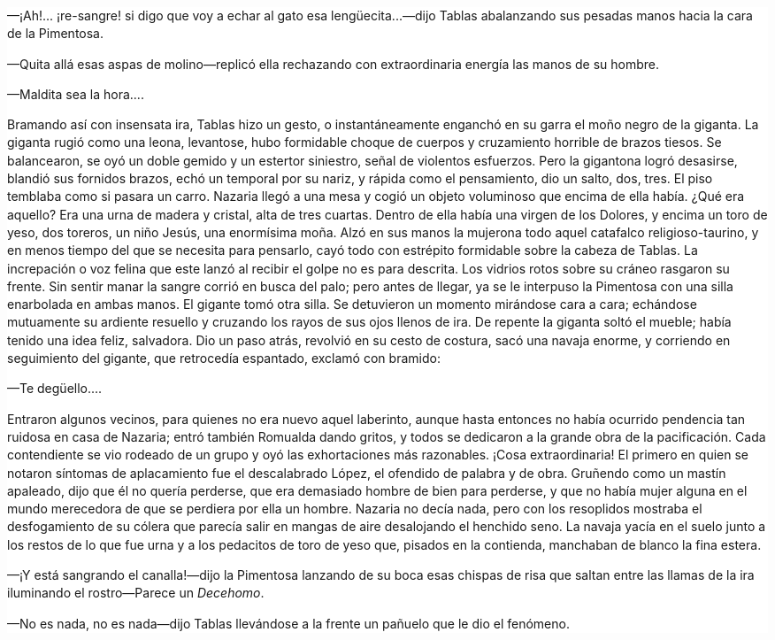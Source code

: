 —¡Ah!... ¡re-sangre! si digo que voy a echar al gato esa lengüecita...—dijo
Tablas abalanzando sus pesadas manos hacia la cara de la Pimentosa.

—Quita allá esas aspas de molino—replicó ella rechazando con extraordinaria
energía las manos de su hombre.

—Maldita sea la hora....

Bramando así con insensata ira, Tablas hizo un gesto, o instantáneamente
enganchó en su garra el moño negro de la giganta. La giganta rugió como una
leona, levantose, hubo formidable choque de cuerpos y cruzamiento horrible de
brazos tiesos. Se balancearon, se oyó un doble gemido y un estertor siniestro,
señal de violentos esfuerzos. Pero la gigantona logró desasirse, blandió sus
fornidos brazos, echó un temporal por su nariz, y rápida como el pensamiento,
dio un salto, dos, tres. El piso temblaba como si pasara un carro. Nazaria
llegó a una mesa y cogió un objeto voluminoso que encima de ella había. ¿Qué
era aquello? Era una urna de madera y cristal, alta de tres cuartas. Dentro de
ella había una virgen de los Dolores, y encima un toro de yeso, dos toreros, un
niño Jesús, una enormísima moña. Alzó en sus manos la mujerona todo aquel
catafalco religioso-taurino, y en menos tiempo del que se necesita para
pensarlo, cayó todo con estrépito formidable sobre la cabeza de Tablas. La
increpación o voz felina que este lanzó al recibir el golpe no es para
descrita. Los vidrios rotos sobre su cráneo rasgaron su frente. Sin sentir
manar la sangre corrió en busca del palo; pero antes de llegar, ya se le
interpuso la Pimentosa con una silla enarbolada en ambas manos. El gigante tomó
otra silla. Se detuvieron un momento mirándose cara a cara; echándose
mutuamente su ardiente resuello y cruzando los rayos de sus ojos llenos de ira.
De repente la giganta soltó el mueble; había tenido una idea feliz, salvadora.
Dio un paso atrás, revolvió en su cesto de costura, sacó una navaja enorme,
y corriendo en seguimiento del gigante, que retrocedía espantado, exclamó con
bramido:

—Te degüello....

Entraron algunos vecinos, para quienes no era nuevo aquel laberinto, aunque
hasta entonces no había ocurrido pendencia tan ruidosa en casa de Nazaria;
entró también Romualda dando gritos, y todos se dedicaron a la grande obra de
la pacificación. Cada contendiente se vio rodeado de un grupo y oyó las
exhortaciones más razonables. ¡Cosa extraordinaria! El primero en quien se
notaron síntomas de aplacamiento fue el descalabrado López, el ofendido de
palabra y de obra. Gruñendo como un mastín apaleado, dijo que él no quería
perderse, que era demasiado hombre de bien para perderse, y que no había mujer
alguna en el mundo merecedora de que se perdiera por ella un hombre. Nazaria no
decía nada, pero con los resoplidos mostraba el desfogamiento de su cólera que
parecía salir en mangas de aire desalojando el henchido seno. La navaja yacía
en el suelo junto a los restos de lo que fue urna y a los pedacitos de toro de
yeso que, pisados en la contienda, manchaban de blanco la fina estera.

—¡Y está sangrando el canalla!—dijo la Pimentosa lanzando de su boca esas
chispas de risa que saltan entre las llamas de la ira iluminando el
rostro—Parece un *Decehomo*.

—No es nada, no es nada—dijo Tablas llevándose a la frente un pañuelo que le
dio el fenómeno.
